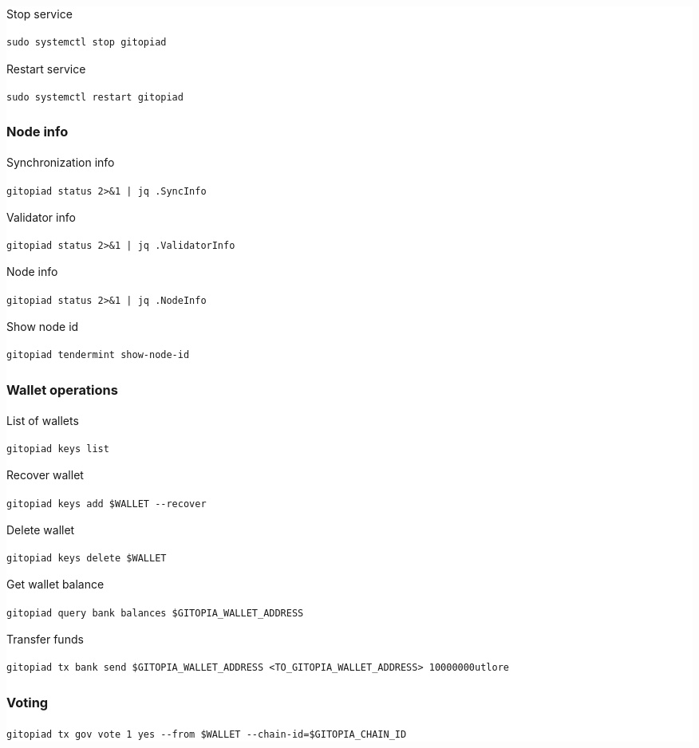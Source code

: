Stop service
```
sudo systemctl stop gitopiad
```

Restart service
```
sudo systemctl restart gitopiad
```

### Node info
Synchronization info
```
gitopiad status 2>&1 | jq .SyncInfo
```

Validator info
```
gitopiad status 2>&1 | jq .ValidatorInfo
```

Node info
```
gitopiad status 2>&1 | jq .NodeInfo
```

Show node id
```
gitopiad tendermint show-node-id
```

### Wallet operations
List of wallets
```
gitopiad keys list
```

Recover wallet
```
gitopiad keys add $WALLET --recover
```

Delete wallet
```
gitopiad keys delete $WALLET
```

Get wallet balance
```
gitopiad query bank balances $GITOPIA_WALLET_ADDRESS
```

Transfer funds
```
gitopiad tx bank send $GITOPIA_WALLET_ADDRESS <TO_GITOPIA_WALLET_ADDRESS> 10000000utlore
```

### Voting
```
gitopiad tx gov vote 1 yes --from $WALLET --chain-id=$GITOPIA_CHAIN_ID
```
